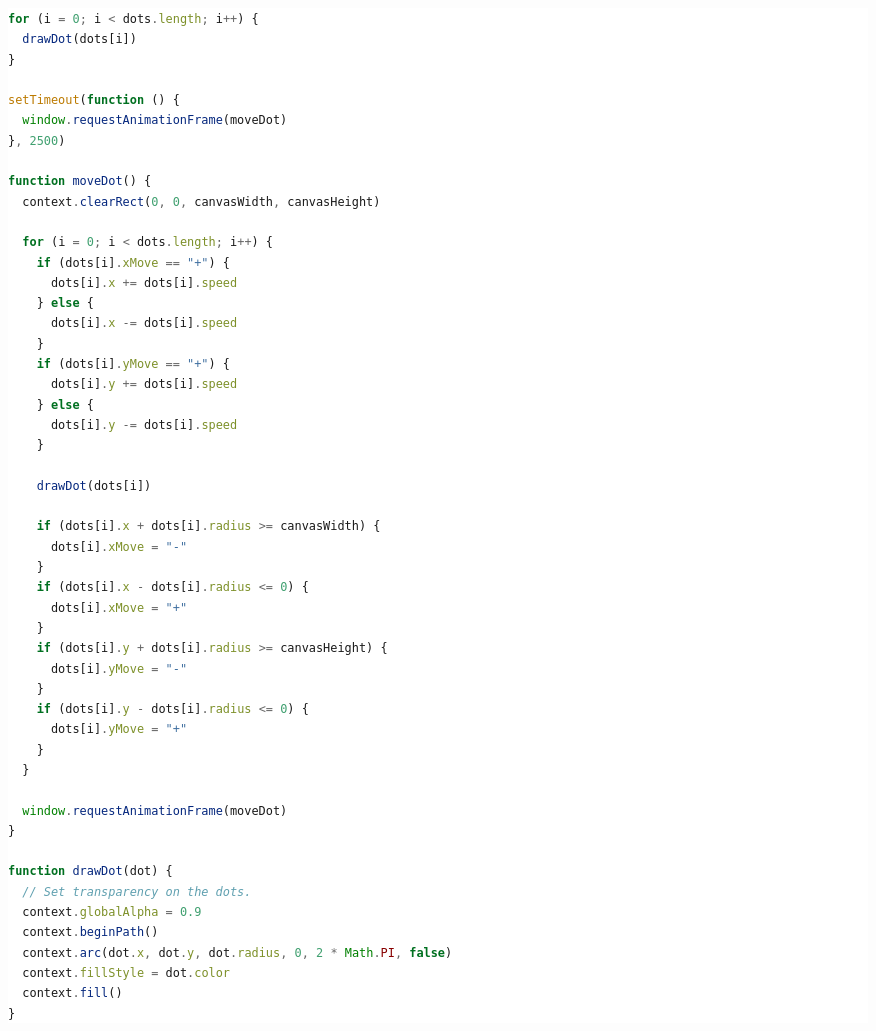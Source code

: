 ```js
for (i = 0; i < dots.length; i++) {
  drawDot(dots[i])
}

setTimeout(function () {
  window.requestAnimationFrame(moveDot)
}, 2500)

function moveDot() {
  context.clearRect(0, 0, canvasWidth, canvasHeight)

  for (i = 0; i < dots.length; i++) {
    if (dots[i].xMove == "+") {
      dots[i].x += dots[i].speed
    } else {
      dots[i].x -= dots[i].speed
    }
    if (dots[i].yMove == "+") {
      dots[i].y += dots[i].speed
    } else {
      dots[i].y -= dots[i].speed
    }

    drawDot(dots[i])

    if (dots[i].x + dots[i].radius >= canvasWidth) {
      dots[i].xMove = "-"
    }
    if (dots[i].x - dots[i].radius <= 0) {
      dots[i].xMove = "+"
    }
    if (dots[i].y + dots[i].radius >= canvasHeight) {
      dots[i].yMove = "-"
    }
    if (dots[i].y - dots[i].radius <= 0) {
      dots[i].yMove = "+"
    }
  }

  window.requestAnimationFrame(moveDot)
}

function drawDot(dot) {
  // Set transparency on the dots.
  context.globalAlpha = 0.9
  context.beginPath()
  context.arc(dot.x, dot.y, dot.radius, 0, 2 * Math.PI, false)
  context.fillStyle = dot.color
  context.fill()
}
```

